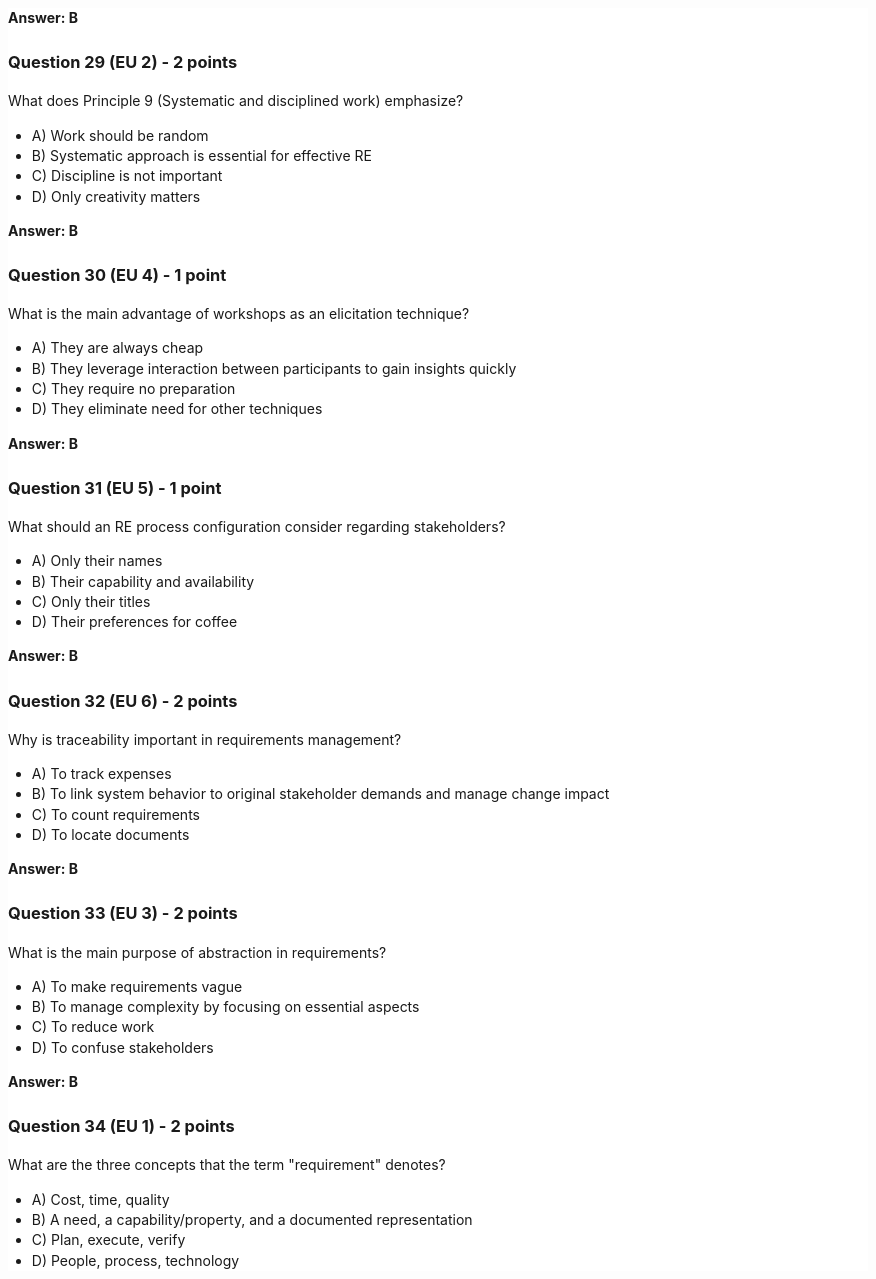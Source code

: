 **Answer: B**

### Question 29 (EU 2) - 2 points
What does Principle 9 (Systematic and disciplined work) emphasize?
- A) Work should be random
- B) Systematic approach is essential for effective RE
- C) Discipline is not important
- D) Only creativity matters

**Answer: B**

### Question 30 (EU 4) - 1 point
What is the main advantage of workshops as an elicitation technique?
- A) They are always cheap
- B) They leverage interaction between participants to gain insights quickly
- C) They require no preparation
- D) They eliminate need for other techniques

**Answer: B**

### Question 31 (EU 5) - 1 point
What should an RE process configuration consider regarding stakeholders?
- A) Only their names
- B) Their capability and availability
- C) Only their titles
- D) Their preferences for coffee

**Answer: B**

### Question 32 (EU 6) - 2 points
Why is traceability important in requirements management?
- A) To track expenses
- B) To link system behavior to original stakeholder demands and manage change impact
- C) To count requirements
- D) To locate documents

**Answer: B**

### Question 33 (EU 3) - 2 points
What is the main purpose of abstraction in requirements?
- A) To make requirements vague
- B) To manage complexity by focusing on essential aspects
- C) To reduce work
- D) To confuse stakeholders

**Answer: B**

### Question 34 (EU 1) - 2 points
What are the three concepts that the term "requirement" denotes?
- A) Cost, time, quality
- B) A need, a capability/property, and a documented representation
- C) Plan, execute, verify
- D) People, process, technology
